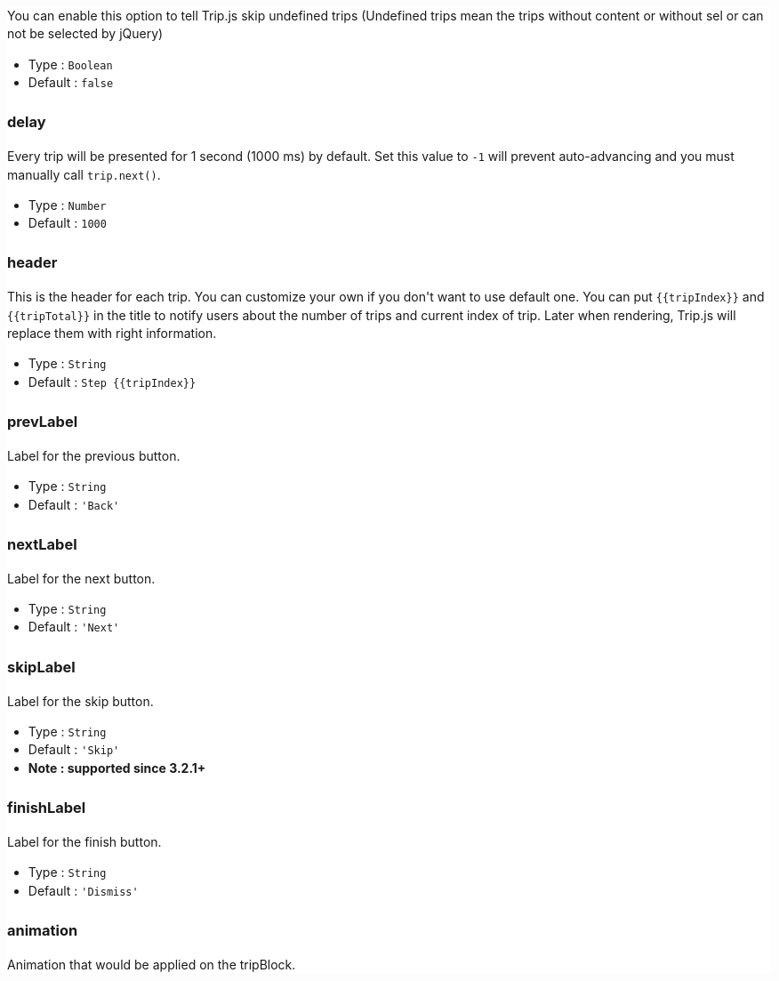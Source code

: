 You can enable this option to tell Trip.js skip undefined trips (Undefined trips mean the trips without content or without sel or can not be selected by jQuery)

+ Type : `Boolean`
+ Default : `false`

### delay

Every trip will be presented for 1 second (1000 ms) by default. Set this value to `-1` will prevent auto-advancing and you must manually call `trip.next()`.

+ Type : `Number`
+ Default : `1000`

### header

This is the header for each trip. You can customize your own if you don't want to use default one. You can put `{{tripIndex}}` and `{{tripTotal}}` in the title to notify users about the number of trips and current index of trip. Later when rendering, Trip.js will replace them with right information.

+ Type : `String`
+ Default : `Step {{tripIndex}}`

### prevLabel

Label for the previous button.

+ Type : `String`
+ Default : `'Back'`

### nextLabel

Label for the next button.

+ Type : `String`
+ Default : `'Next'`

### skipLabel

Label for the skip button.

+ Type : `String`
+ Default : `'Skip'`
+ **Note : supported since 3.2.1+**

### finishLabel

Label for the finish button.

+ Type : `String`
+ Default : `'Dismiss'`

### animation

Animation that would be applied on the tripBlock.
